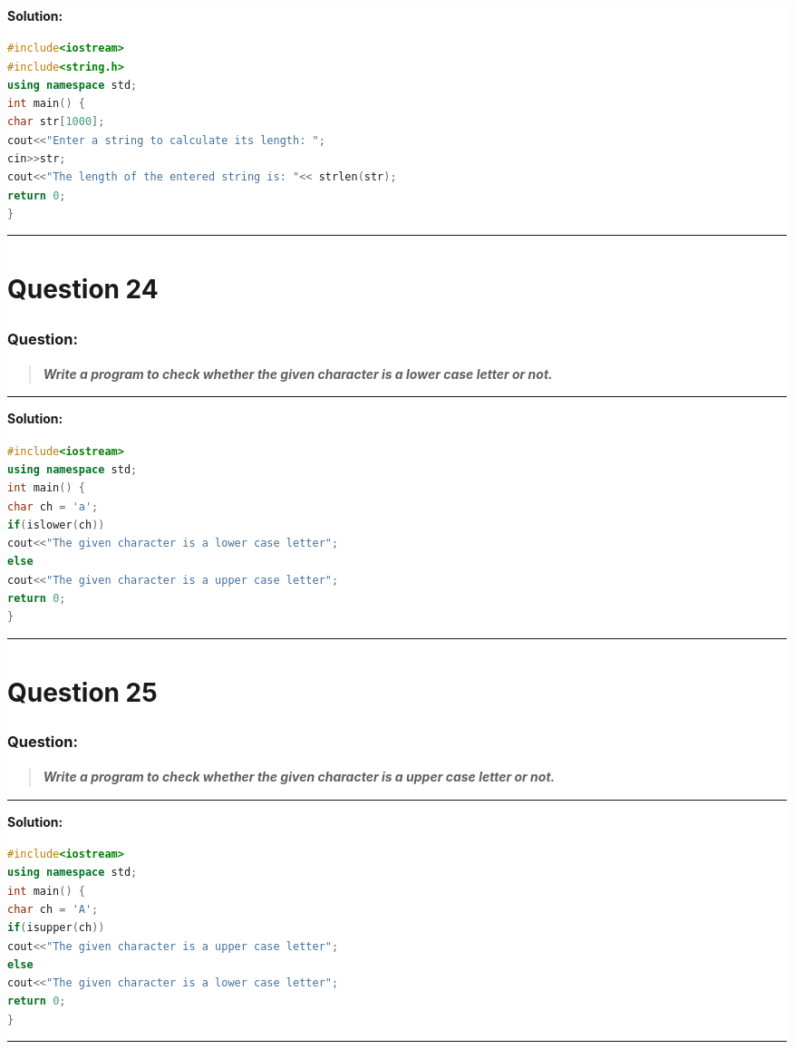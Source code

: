 <strong>Solution: </strong>

```C++ language
#include<iostream>
#include<string.h>
using namespace std;
int main() {
char str[1000];
cout<<"Enter a string to calculate its length: ";
cin>>str;
cout<<"The length of the entered string is: "<< strlen(str);
return 0;
}
```
----------------------------------------


# Question 24

### **Question:**

> ***Write a program to check whether the given character is a lower case letter or not.***

---------------------------------------

<strong>Solution: </strong>

```C++ language
#include<iostream>
using namespace std;
int main() {
char ch = 'a';
if(islower(ch))
cout<<"The given character is a lower case letter";
else
cout<<"The given character is a upper case letter";
return 0;
}
```
----------------------------------------


# Question 25

### **Question:**

> ***Write a program to check whether the given character is a upper case letter or not.***

---------------------------------------

<strong>Solution: </strong>

```C++ language
#include<iostream>
using namespace std;
int main() {
char ch = 'A';
if(isupper(ch))
cout<<"The given character is a upper case letter";
else
cout<<"The given character is a lower case letter";
return 0;
}

```
----------------------------------------